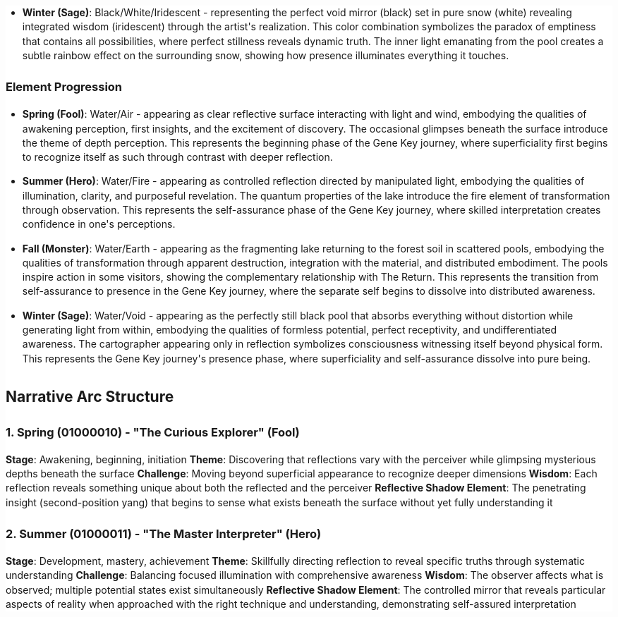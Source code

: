 - **Winter (Sage)**: Black/White/Iridescent - representing the perfect void mirror (black) set in pure snow (white) revealing integrated wisdom (iridescent) through the artist's realization. This color combination symbolizes the paradox of emptiness that contains all possibilities, where perfect stillness reveals dynamic truth. The inner light emanating from the pool creates a subtle rainbow effect on the surrounding snow, showing how presence illuminates everything it touches.

### Element Progression
- **Spring (Fool)**: Water/Air - appearing as clear reflective surface interacting with light and wind, embodying the qualities of awakening perception, first insights, and the excitement of discovery. The occasional glimpses beneath the surface introduce the theme of depth perception. This represents the beginning phase of the Gene Key journey, where superficiality first begins to recognize itself as such through contrast with deeper reflection.

- **Summer (Hero)**: Water/Fire - appearing as controlled reflection directed by manipulated light, embodying the qualities of illumination, clarity, and purposeful revelation. The quantum properties of the lake introduce the fire element of transformation through observation. This represents the self-assurance phase of the Gene Key journey, where skilled interpretation creates confidence in one's perceptions.

- **Fall (Monster)**: Water/Earth - appearing as the fragmenting lake returning to the forest soil in scattered pools, embodying the qualities of transformation through apparent destruction, integration with the material, and distributed embodiment. The pools inspire action in some visitors, showing the complementary relationship with The Return. This represents the transition from self-assurance to presence in the Gene Key journey, where the separate self begins to dissolve into distributed awareness.

- **Winter (Sage)**: Water/Void - appearing as the perfectly still black pool that absorbs everything without distortion while generating light from within, embodying the qualities of formless potential, perfect receptivity, and undifferentiated awareness. The cartographer appearing only in reflection symbolizes consciousness witnessing itself beyond physical form. This represents the Gene Key journey's presence phase, where superficiality and self-assurance dissolve into pure being.

## Narrative Arc Structure

### 1. Spring (01000010) - "The Curious Explorer" (Fool)
**Stage**: Awakening, beginning, initiation
**Theme**: Discovering that reflections vary with the perceiver while glimpsing mysterious depths beneath the surface
**Challenge**: Moving beyond superficial appearance to recognize deeper dimensions
**Wisdom**: Each reflection reveals something unique about both the reflected and the perceiver
**Reflective Shadow Element**: The penetrating insight (second-position yang) that begins to sense what exists beneath the surface without yet fully understanding it

### 2. Summer (01000011) - "The Master Interpreter" (Hero)
**Stage**: Development, mastery, achievement
**Theme**: Skillfully directing reflection to reveal specific truths through systematic understanding
**Challenge**: Balancing focused illumination with comprehensive awareness
**Wisdom**: The observer affects what is observed; multiple potential states exist simultaneously
**Reflective Shadow Element**: The controlled mirror that reveals particular aspects of reality when approached with the right technique and understanding, demonstrating self-assured interpretation
